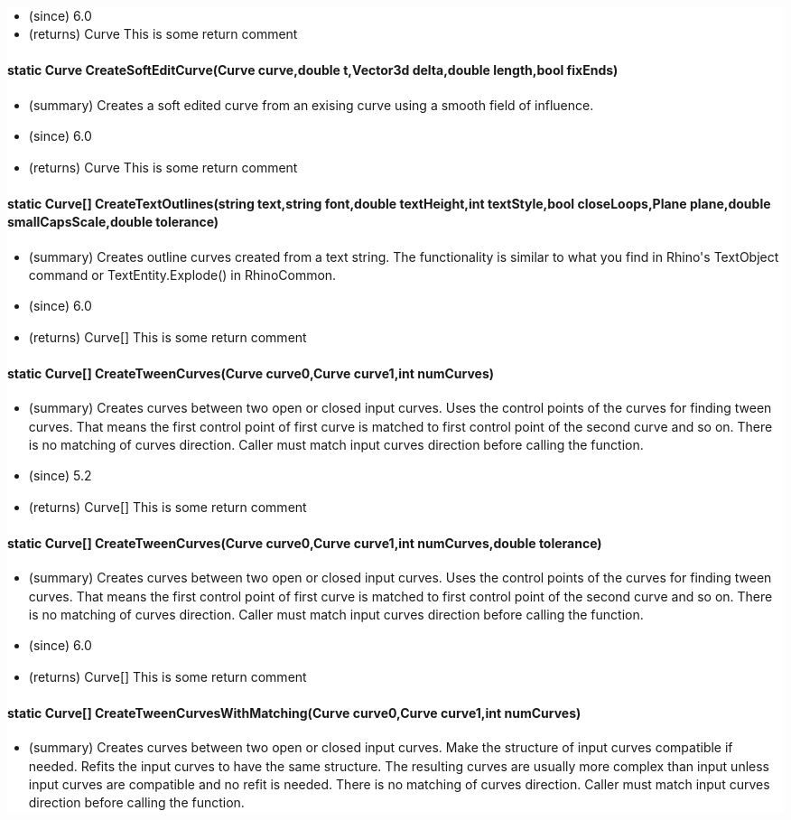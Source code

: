 - (since) 6.0
- (returns) Curve This is some return comment
#### static Curve CreateSoftEditCurve(Curve curve,double t,Vector3d delta,double length,bool fixEnds)
- (summary) 
     Creates a soft edited curve from an exising curve using a smooth field of influence.
     
- (since) 6.0
- (returns) Curve This is some return comment
#### static Curve[] CreateTextOutlines(string text,string font,double textHeight,int textStyle,bool closeLoops,Plane plane,double smallCapsScale,double tolerance)
- (summary) 
     Creates outline curves created from a text string. The functionality is similar to what you find in Rhino's TextObject command or TextEntity.Explode() in RhinoCommon.
     
- (since) 6.0
- (returns) Curve[] This is some return comment
#### static Curve[] CreateTweenCurves(Curve curve0,Curve curve1,int numCurves)
- (summary) 
     Creates curves between two open or closed input curves. Uses the control points of the curves for finding tween curves.
     That means the first control point of first curve is matched to first control point of the second curve and so on.
     There is no matching of curves direction. Caller must match input curves direction before calling the function.
     
- (since) 5.2
- (returns) Curve[] This is some return comment
#### static Curve[] CreateTweenCurves(Curve curve0,Curve curve1,int numCurves,double tolerance)
- (summary) 
     Creates curves between two open or closed input curves. Uses the control points of the curves for finding tween curves.
     That means the first control point of first curve is matched to first control point of the second curve and so on.
     There is no matching of curves direction. Caller must match input curves direction before calling the function.
     
- (since) 6.0
- (returns) Curve[] This is some return comment
#### static Curve[] CreateTweenCurvesWithMatching(Curve curve0,Curve curve1,int numCurves)
- (summary) 
     Creates curves between two open or closed input curves. Make the structure of input curves compatible if needed.
     Refits the input curves to have the same structure. The resulting curves are usually more complex than input unless
     input curves are compatible and no refit is needed. There is no matching of curves direction.
     Caller must match input curves direction before calling the function.
     